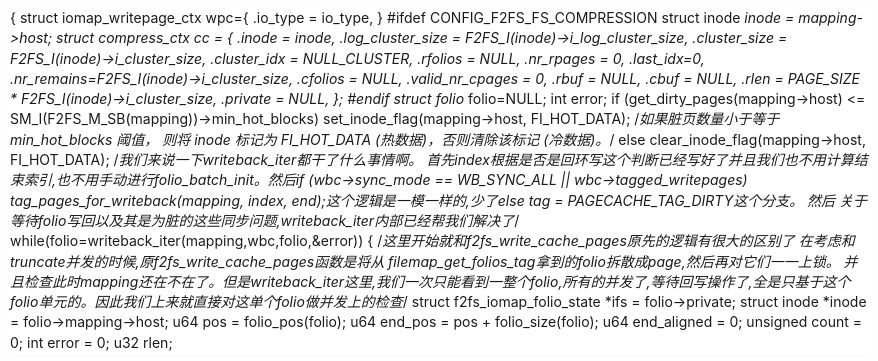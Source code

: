 {
	struct iomap_writepage_ctx wpc={
		.io_type = io_type,
	}
#ifdef CONFIG_F2FS_FS_COMPRESSION
	struct inode *inode = mapping->host;
	struct compress_ctx cc = {
		.inode = inode,
		.log_cluster_size = F2FS_I(inode)->i_log_cluster_size,
		.cluster_size = F2FS_I(inode)->i_cluster_size,
		.cluster_idx = NULL_CLUSTER,
		.rfolios = NULL,
		.nr_rpages = 0,
        .last_idx=0,
        .nr_remains=F2FS_I(inode)->i_cluster_size,
		.cfolios = NULL,
		.valid_nr_cpages = 0,
		.rbuf = NULL,
		.cbuf = NULL,
		.rlen = PAGE_SIZE * F2FS_I(inode)->i_cluster_size,
		.private = NULL,
	};
#endif
    struct folio* folio=NULL;
    int error;
    if (get_dirty_pages(mapping->host) <=
	    SM_I(F2FS_M_SB(mapping))->min_hot_blocks)
		set_inode_flag(mapping->host, FI_HOT_DATA);
	/*如果脏页数量小于等于 min_hot_blocks 阈值，
		则将 inode 标记为 FI_HOT_DATA (热数据)，否则清除该标记 (冷数据)。*/
	else
		clear_inode_flag(mapping->host, FI_HOT_DATA);
    /*我们来说一下writeback_iter都干了什么事情啊。
    首先index根据是否是回环写这个判断已经写好了并且我们也不用计算结束索引,也不用手动进行folio_batch_init。然后if (wbc->sync_mode 
    == WB_SYNC_ALL || wbc->tagged_writepages)
		tag_pages_for_writeback(mapping, index, end);这个逻辑是一模一样的,少了else
		tag = PAGECACHE_TAG_DIRTY这个分支。
        然后 关于等待folio写回以及其是为脏的这些同步问题,writeback_iter内部已经帮我们解决了*/
    while(folio=writeback_iter(mapping,wbc,folio,&error))
    {
        /*这里开始就和f2fs_write_cache_pages原先的逻辑有很大的区别了
        在考虑和truncate并发的时候,原f2fs_write_cache_pages函数是将从
        filemap_get_folios_tag拿到的folio拆散成page,然后再对它们一一上锁。
        并且检查此时mapping还在不在了。但是writeback_iter这里,我们一次只能看到一整个folio,所有的并发了,等待回写操作了,全是只基于这个folio单元的。因此我们上来就直接对这单个folio做并发上的检查*/
    struct f2fs_iomap_folio_state *ifs = folio->private;
	struct inode *inode = folio->mapping->host;
	u64 pos = folio_pos(folio);
	u64 end_pos = pos + folio_size(folio);
	u64 end_aligned = 0;
	unsigned count = 0;
	int error = 0;
	u32 rlen;
